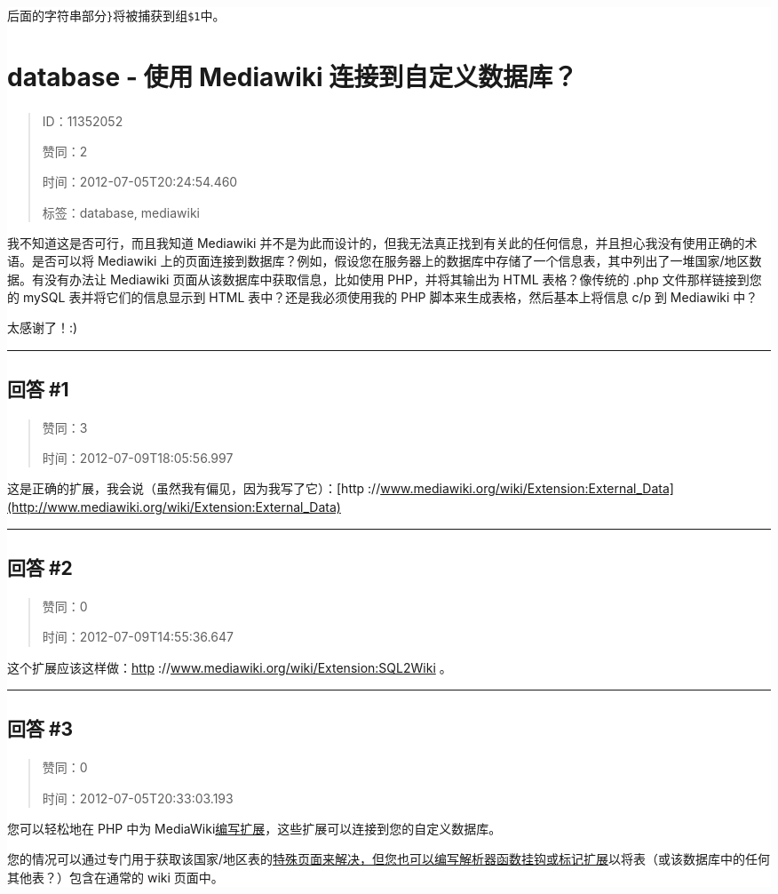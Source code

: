 后面的字符串部分`}`将被捕获到组`$1`中。

# database - 使用 Mediawiki 连接到自定义数据库？

> ID：11352052
> 
> 赞同：2
> 
> 时间：2012-07-05T20:24:54.460
> 
> 标签：database, mediawiki

我不知道这是否可行，而且我知道 Mediawiki 并不是为此而设计的，但我无法真正找到有关此的任何信息，并且担心我没有使用正确的术语。是否可以将 Mediawiki 上的页面连接到数据库？例如，假设您在服务器上的数据库中存储了一个信息表，其中列出了一堆国家/地区数据。有没有办法让 Mediawiki 页面从该数据库中获取信息，比如使用 PHP，并将其输出为 HTML 表格？像传统的 .php 文件那样链接到您的 mySQL 表并将它们的信息显示到 HTML 表中？还是我必须使用我的 PHP 脚本来生成表格，然后基本上将信息 c/p 到 Mediawiki 中？

太感谢了！:)

* * *

## 回答 #1

> 赞同：3
> 
> 时间：2012-07-09T18:05:56.997

这是正确的扩展，我会说（虽然我有偏见，因为我写了它）：[http ://www.mediawiki.org/wiki/Extension:External_Data](http://www.mediawiki.org/wiki/Extension:External_Data)

* * *

## 回答 #2

> 赞同：0
> 
> 时间：2012-07-09T14:55:36.647

这个扩展应该这样做：[http](http://www.mediawiki.org/wiki/Extension:SQL2Wiki) ://www.mediawiki.org/wiki/Extension:SQL2Wiki 。

* * *

## 回答 #3

> 赞同：0
> 
> 时间：2012-07-05T20:33:03.193

您可以轻松地在 PHP 中为 MediaWiki[编写扩展](http://www.mediawiki.org/wiki/Manual%3aExtensions)，这些扩展可以连接到您的自定义数据库。

您的情况可以通过专门用于获取该国家/地区表的[特殊页面来解决，但您也可以编写解析器函数挂钩或](http://www.mediawiki.org/wiki/Manual%3aSpecial_pages)[标记扩展](http://www.mediawiki.org/wiki/Manual%3aTag_extensions)以将表（或该数据库中的任何其他表？）包含在通常的 wiki 页面中。
